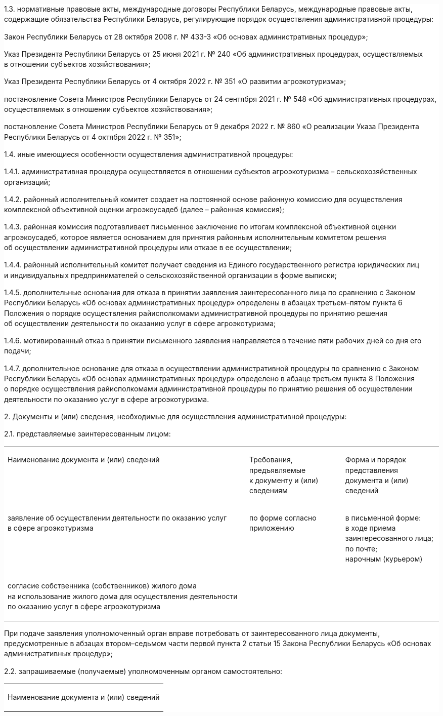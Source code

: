 <p>1.3. нормативные правовые акты, международные договоры Республики Беларусь, международные правовые акты, содержащие обязательства Республики Беларусь, регулирующие порядок осуществления административной процедуры:</p>
<p>Закон Республики Беларусь от 28 октября 2008 г. № 433-З «Об основах административных процедур»;</p>
<p>Указ Президента Республики Беларусь от 25 июня 2021 г. № 240 «Об административных процедурах, осуществляемых в отношении субъектов хозяйствования»;</p>
<p>Указ Президента Республики Беларусь от 4 октября 2022 г. № 351 «О развитии агроэкотуризма»;</p>
<p>постановление Совета Министров Республики Беларусь от 24 сентября 2021 г. № 548 «Об административных процедурах, осуществляемых в отношении субъектов хозяйствования»;</p>
<p>постановление Совета Министров Республики Беларусь от 9 декабря 2022 г. № 860 «О реализации Указа Президента Республики Беларусь от 4 октября 2022 г. № 351»;</p>
<p>1.4. иные имеющиеся особенности осуществления административной процедуры:</p>
<p>1.4.1. административная процедура осуществляется в отношении субъектов агроэкотуризма – сельскохозяйственных организаций;</p>
<p>1.4.2. районный исполнительный комитет создает на постоянной основе районную комиссию для осуществления комплексной объективной оценки агроэкоусадеб (далее – районная комиссия);</p>
<p>1.4.3. районная комиссия подготавливает письменное заключение по итогам комплексной объективной оценки агроэкоусадеб, которое является основанием для принятия районным исполнительным комитетом решения об осуществлении административной процедуры или отказе в ее осуществлении;</p>
<p>1.4.4. районный исполнительный комитет получает сведения из Единого государственного регистра юридических лиц и индивидуальных предпринимателей о сельскохозяйственной организации в форме выписки;</p>
<p>1.4.5. дополнительные основания для отказа в принятии заявления заинтересованного лица по сравнению с Законом Республики Беларусь «Об основах административных процедур» определены в абзацах третьем–пятом пункта 6 Положения о порядке осуществления райисполкомами административной процедуры по принятию решения об осуществлении деятельности по оказанию услуг в сфере агроэкотуризма;</p>
<p>1.4.6. мотивированный отказ в принятии письменного заявления направляется в течение пяти рабочих дней со дня его подачи;</p>
<p>1.4.7. дополнительное основание для отказа в осуществлении административной процедуры по сравнению с Законом Республики Беларусь «Об основах административных процедур» определено в абзаце третьем пункта 8 Положения о порядке осуществления райисполкомами административной процедуры по принятию решения об осуществлении деятельности по оказанию услуг в сфере агроэкотуризма.</p>
<p>2. Документы и (или) сведения, необходимые для осуществления административной процедуры:</p>
<p>2.1. представляемые заинтересованным лицом:</p>
<p></p>
<table>
<tr>
<td><p>Наименование документа и (или) сведений</p></td>
<td><p>Требования, предъявляемые к документу и (или) сведениям</p></td>
<td><p>Форма и порядок представления документа и (или) сведений</p></td>
</tr>
<tr>
<td><p>заявление об осуществлении деятельности по оказанию услуг в сфере агроэкотуризма </p></td>
<td><p>по форме согласно приложению</p></td>
<td><p>в письменной форме:<br>в ходе приема заинтересованного лица;<br>по почте;<br>нарочным (курьером)</p></td>
</tr>
<tr>
<td><p>согласие собственника (собственников) жилого дома на использование жилого дома для осуществления деятельности по оказанию услуг в сфере агроэкотуризма</p></td>
<td><p></p></td>
</tr>
</table>
<p></p>
<p>При подаче заявления уполномоченный орган вправе потребовать от заинтересованного лица документы, предусмотренные в абзацах втором–седьмом части первой пункта 2 статьи 15 Закона Республики Беларусь «Об основах административных процедур»;</p>
<p>2.2. запрашиваемые (получаемые) уполномоченным органом самостоятельно:</p>
<p></p>
<table>
<tr>
<td><p>Наименование документа и (или) сведений</p></td>